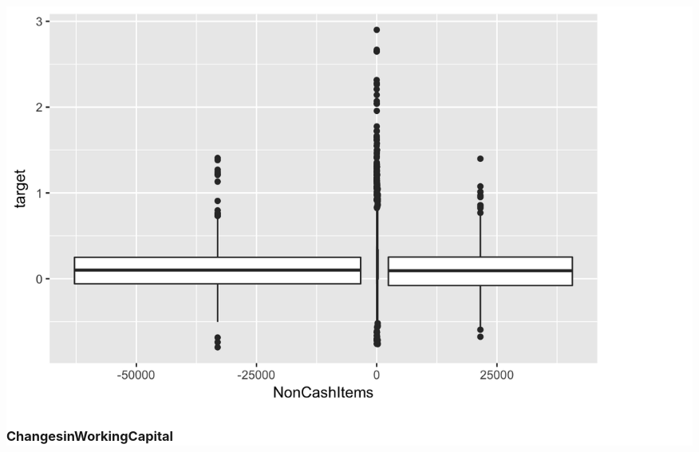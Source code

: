 <img src="spot-check__stocks_all_perc_change_files/figure-markdown_github/graphs-247.png" width="750px" />

### ChangesinWorkingCapital
